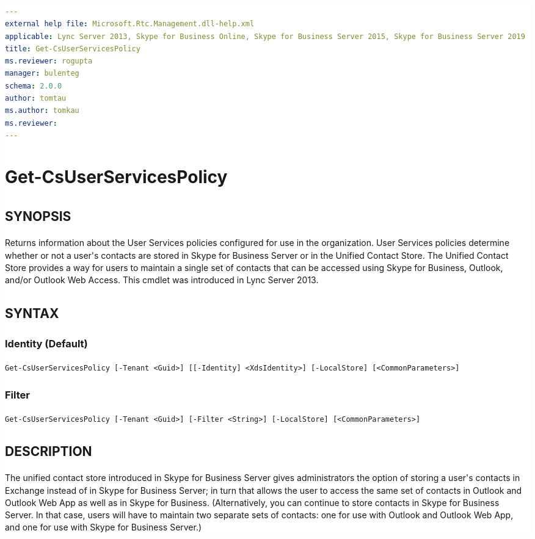 ```yaml
---
external help file: Microsoft.Rtc.Management.dll-help.xml
applicable: Lync Server 2013, Skype for Business Online, Skype for Business Server 2015, Skype for Business Server 2019
title: Get-CsUserServicesPolicy
ms.reviewer: rogupta
manager: bulenteg
schema: 2.0.0
author: tomtau
ms.author: tomkau
ms.reviewer:
---
```


# Get-CsUserServicesPolicy

## SYNOPSIS
Returns information about the User Services policies configured for use in the organization.
User Services policies determine whether or not a user's contacts are stored in Skype for Business Server or in the Unified Contact Store.
The Unified Contact Store provides a way for users to maintain a single set of contacts that can be accessed using Skype for Business, Outlook, and/or Outlook Web Access.
This cmdlet was introduced in Lync Server 2013.



## SYNTAX

### Identity (Default)
```
Get-CsUserServicesPolicy [-Tenant <Guid>] [[-Identity] <XdsIdentity>] [-LocalStore] [<CommonParameters>]
```

### Filter
```
Get-CsUserServicesPolicy [-Tenant <Guid>] [-Filter <String>] [-LocalStore] [<CommonParameters>]
```

## DESCRIPTION
The unified contact store introduced in Skype for Business Server gives administrators the option of storing a user's contacts in Exchange instead of in Skype for Business Server; in turn that allows the user to access the same set of contacts in Outlook and Outlook Web App as well as in Skype for Business.
(Alternatively, you can continue to store contacts in Skype for Business Server.
In that case, users will have to maintain two separate sets of contacts: one for use with Outlook and Outlook Web App, and one for use with Skype for Business Server.)
